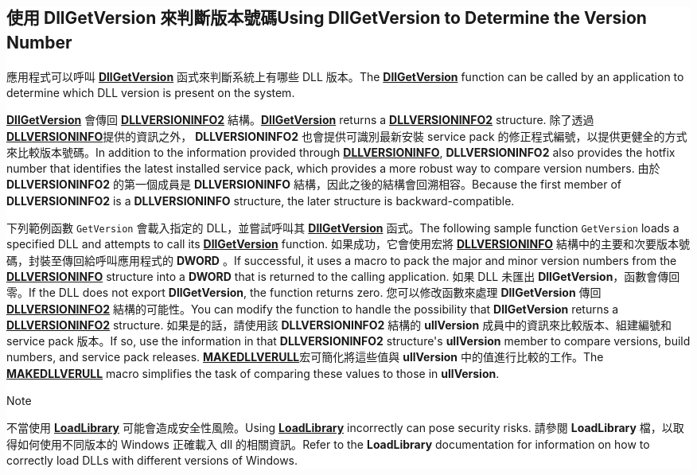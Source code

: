 ## <a name="using-dllgetversion-to-determine-the-version-number"></a><span data-ttu-id="49bad-177">使用 DllGetVersion 來判斷版本號碼</span><span class="sxs-lookup"><span data-stu-id="49bad-177">Using DllGetVersion to Determine the Version Number</span></span>

<span data-ttu-id="49bad-178">應用程式可以呼叫 [**DllGetVersion**](/windows/desktop/api/shlwapi/nc-shlwapi-dllgetversionproc) 函式來判斷系統上有哪些 DLL 版本。</span><span class="sxs-lookup"><span data-stu-id="49bad-178">The [**DllGetVersion**](/windows/desktop/api/shlwapi/nc-shlwapi-dllgetversionproc) function can be called by an application to determine which DLL version is present on the system.</span></span>

<span data-ttu-id="49bad-179">[**DllGetVersion**](/windows/desktop/api/shlwapi/nc-shlwapi-dllgetversionproc) 會傳回 [**DLLVERSIONINFO2**](/windows/desktop/api/shlwapi/ns-shlwapi-dllversioninfo2) 結構。</span><span class="sxs-lookup"><span data-stu-id="49bad-179">[**DllGetVersion**](/windows/desktop/api/shlwapi/nc-shlwapi-dllgetversionproc) returns a [**DLLVERSIONINFO2**](/windows/desktop/api/shlwapi/ns-shlwapi-dllversioninfo2) structure.</span></span> <span data-ttu-id="49bad-180">除了透過 [**DLLVERSIONINFO**](/windows/desktop/api/shlwapi/ns-shlwapi-dllversioninfo)提供的資訊之外， **DLLVERSIONINFO2** 也會提供可識別最新安裝 service pack 的修正程式編號，以提供更健全的方式來比較版本號碼。</span><span class="sxs-lookup"><span data-stu-id="49bad-180">In addition to the information provided through [**DLLVERSIONINFO**](/windows/desktop/api/shlwapi/ns-shlwapi-dllversioninfo), **DLLVERSIONINFO2** also provides the hotfix number that identifies the latest installed service pack, which provides a more robust way to compare version numbers.</span></span> <span data-ttu-id="49bad-181">由於 **DLLVERSIONINFO2** 的第一個成員是 **DLLVERSIONINFO** 結構，因此之後的結構會回溯相容。</span><span class="sxs-lookup"><span data-stu-id="49bad-181">Because the first member of **DLLVERSIONINFO2** is a **DLLVERSIONINFO** structure, the later structure is backward-compatible.</span></span>


<span data-ttu-id="49bad-182">下列範例函數 `GetVersion` 會載入指定的 DLL，並嘗試呼叫其 [**DllGetVersion**](/windows/desktop/api/shlwapi/nc-shlwapi-dllgetversionproc) 函式。</span><span class="sxs-lookup"><span data-stu-id="49bad-182">The following sample function `GetVersion` loads a specified DLL and attempts to call its [**DllGetVersion**](/windows/desktop/api/shlwapi/nc-shlwapi-dllgetversionproc) function.</span></span> <span data-ttu-id="49bad-183">如果成功，它會使用宏將 [**DLLVERSIONINFO**](/windows/desktop/api/shlwapi/ns-shlwapi-dllversioninfo) 結構中的主要和次要版本號碼，封裝至傳回給呼叫應用程式的 **DWORD** 。</span><span class="sxs-lookup"><span data-stu-id="49bad-183">If successful, it uses a macro to pack the major and minor version numbers from the [**DLLVERSIONINFO**](/windows/desktop/api/shlwapi/ns-shlwapi-dllversioninfo) structure into a **DWORD** that is returned to the calling application.</span></span> <span data-ttu-id="49bad-184">如果 DLL 未匯出 **DllGetVersion**，函數會傳回零。</span><span class="sxs-lookup"><span data-stu-id="49bad-184">If the DLL does not export **DllGetVersion**, the function returns zero.</span></span> <span data-ttu-id="49bad-185">您可以修改函數來處理 **DllGetVersion** 傳回 [**DLLVERSIONINFO2**](/windows/desktop/api/shlwapi/ns-shlwapi-dllversioninfo2) 結構的可能性。</span><span class="sxs-lookup"><span data-stu-id="49bad-185">You can modify the function to handle the possibility that **DllGetVersion** returns a [**DLLVERSIONINFO2**](/windows/desktop/api/shlwapi/ns-shlwapi-dllversioninfo2) structure.</span></span> <span data-ttu-id="49bad-186">如果是的話，請使用該 **DLLVERSIONINFO2** 結構的 **ullVersion** 成員中的資訊來比較版本、組建編號和 service pack 版本。</span><span class="sxs-lookup"><span data-stu-id="49bad-186">If so, use the information in that **DLLVERSIONINFO2** structure's **ullVersion** member to compare versions, build numbers, and service pack releases.</span></span> <span data-ttu-id="49bad-187">[**MAKEDLLVERULL**](/windows/desktop/api/shlwapi/nf-shlwapi-makedllverull)宏可簡化將這些值與 **ullVersion** 中的值進行比較的工作。</span><span class="sxs-lookup"><span data-stu-id="49bad-187">The [**MAKEDLLVERULL**](/windows/desktop/api/shlwapi/nf-shlwapi-makedllverull) macro simplifies the task of comparing these values to those in **ullVersion**.</span></span>

> [!Note]  
> <span data-ttu-id="49bad-188">不當使用 [**LoadLibrary**](/windows/desktop/api/libloaderapi/nf-libloaderapi-loadlibrarya) 可能會造成安全性風險。</span><span class="sxs-lookup"><span data-stu-id="49bad-188">Using [**LoadLibrary**](/windows/desktop/api/libloaderapi/nf-libloaderapi-loadlibrarya) incorrectly can pose security risks.</span></span> <span data-ttu-id="49bad-189">請參閱 **LoadLibrary** 檔，以取得如何使用不同版本的 Windows 正確載入 dll 的相關資訊。</span><span class="sxs-lookup"><span data-stu-id="49bad-189">Refer to the **LoadLibrary** documentation for information on how to correctly load DLLs with different versions of Windows.</span></span>
